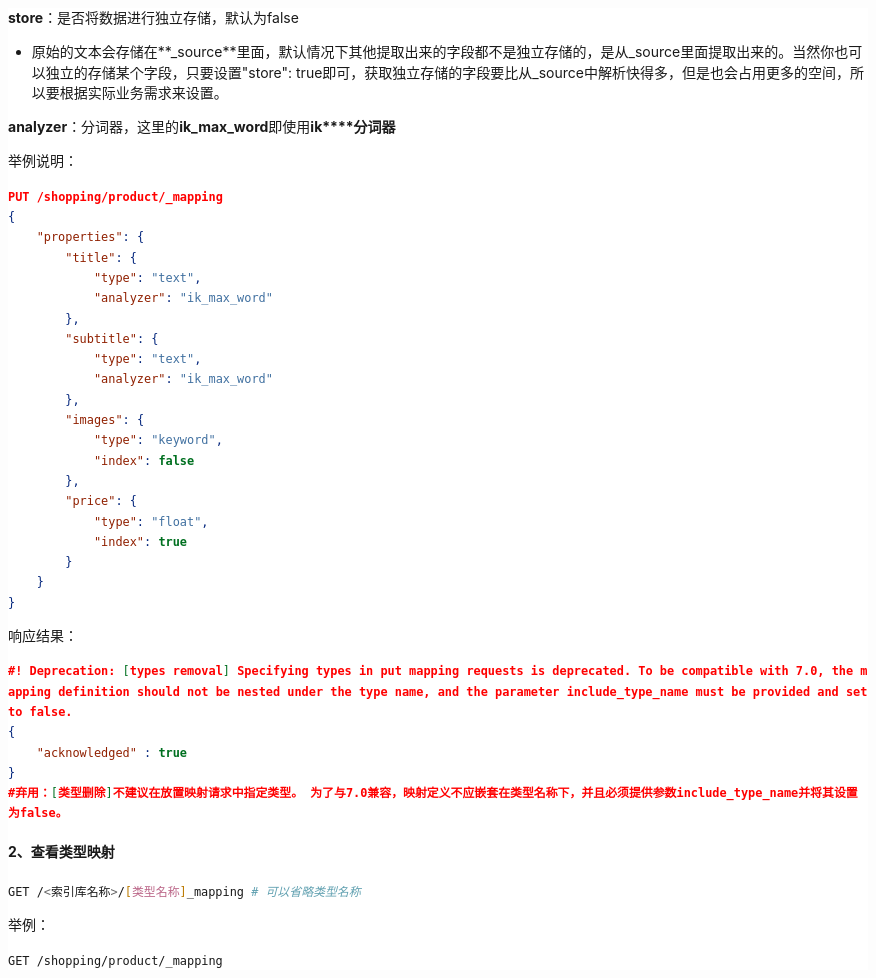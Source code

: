 **store**：是否将数据进行独立存储，默认为false

-   原始的文本会存储在**_source**里面，默认情况下其他提取出来的字段都不是独立存储的，是从_source里面提取出来的。当然你也可以独立的存储某个字段，只要设置"store": true即可，获取独立存储的字段要比从_source中解析快得多，但是也会占用更多的空间，所以要根据实际业务需求来设置。

**analyzer**：分词器，这里的**ik_max_word**即使用**ik****分词器**

举例说明：

```json
PUT /shopping/product/_mapping
{
    "properties": {
        "title": {
            "type": "text",
            "analyzer": "ik_max_word"
        },
        "subtitle": {
            "type": "text",
            "analyzer": "ik_max_word"
        },
        "images": {
            "type": "keyword",
            "index": false
        },
        "price": {
            "type": "float",
            "index": true
        }
    }
}
```

响应结果：

```json
#! Deprecation: [types removal] Specifying types in put mapping requests is deprecated. To be compatible with 7.0, the mapping definition should not be nested under the type name, and the parameter include_type_name must be provided and set to false.
{
    "acknowledged" : true
}
#弃用：[类型删除]不建议在放置映射请求中指定类型。 为了与7.0兼容，映射定义不应嵌套在类型名称下，并且必须提供参数include_type_name并将其设置为false。
```

#### 2、查看类型映射

```bash
GET /<索引库名称>/[类型名称]_mapping	# 可以省略类型名称
```

举例：

```bash
GET /shopping/product/_mapping
```
